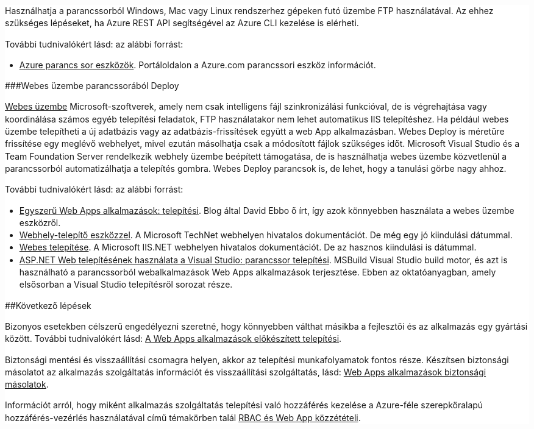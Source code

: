 Használhatja a parancssorból Windows, Mac vagy Linux rendszerhez gépeken futó üzembe FTP használatával. Az ehhez szükséges lépéseket, ha Azure REST API segítségével az Azure CLI kezelése is elérheti.

További tudnivalókért lásd: az alábbi forrást:

* [Azure parancs sor eszközök](/downloads/#cmd-line-tools). Portáloldalon a Azure.com parancssori eszköz információt.

###<a name="webdeploy"></a>Webes üzembe parancssorából Deploy

[Webes üzembe](http://www.iis.net/downloads/microsoft/web-deploy) Microsoft-szoftverek, amely nem csak intelligens fájl szinkronizálási funkcióval, de is végrehajtása vagy koordinálása számos egyéb telepítési feladatok, FTP használatakor nem lehet automatikus IIS telepítéshez. Ha például webes üzembe telepítheti a új adatbázis vagy az adatbázis-frissítések együtt a web App alkalmazásban. Webes Deploy is méretűre frissítése egy meglévő webhelyet, mivel ezután másolhatja csak a módosított fájlok szükséges időt. Microsoft Visual Studio és a Team Foundation Server rendelkezik webhely üzembe beépített támogatása, de is használhatja webes üzembe közvetlenül a parancssorból automatizálhatja a telepítés gombra. Webes Deploy parancsok is, de lehet, hogy a tanulási görbe nagy ahhoz.

További tudnivalókért lásd: az alábbi forrást:

* [Egyszerű Web Apps alkalmazások: telepítési](https://azure.microsoft.com/blog/2014/07/28/simple-azure-websites-deployment/). Blog által David Ebbo ő írt, így azok könnyebben használata a webes üzembe eszközről.
* [Webhely-telepítő eszközzel](http://technet.microsoft.com/library/dd568996). A Microsoft TechNet webhelyen hivatalos dokumentációt. De még egy jó kiindulási dátummal.
* [Webes telepítése](http://www.iis.net/learn/publish/using-web-deploy). A Microsoft IIS.NET webhelyen hivatalos dokumentációt. De az hasznos kiindulási is dátummal.
* [ASP.NET Web telepítésének használata a Visual Studio: parancssor telepítési](http://www.asp.net/mvc/tutorials/deployment/visual-studio-web-deployment/command-line-deployment). MSBuild Visual Studio build motor, és azt is használható a parancssorból webalkalmazások Web Apps alkalmazások terjesztése. Ebben az oktatóanyagban, amely elsősorban a Visual Studio telepítésről sorozat része.

##<a name="nextsteps"></a>Következő lépések

Bizonyos esetekben célszerű engedélyezni szeretné, hogy könnyebben válthat másikba a fejlesztői és az alkalmazás egy gyártási között. További tudnivalókért lásd: [A Web Apps alkalmazások előkészített telepítési](web-sites-staged-publishing.md).

Biztonsági mentési és visszaállítási csomagra helyen, akkor az telepítési munkafolyamatok fontos része. Készítsen biztonsági másolatot az alkalmazás szolgáltatás információt és visszaállítási szolgáltatás, lásd: [Web Apps alkalmazások biztonsági másolatok](web-sites-backup.md).  

Információt arról, hogy miként alkalmazás szolgáltatás telepítési való hozzáférés kezelése a Azure-féle szerepköralapú hozzáférés-vezérlés használatával című témakörben talál [RBAC és Web App közzétételi](https://azure.microsoft.com/blog/2015/01/05/rbac-and-azure-websites-publishing/).


 
